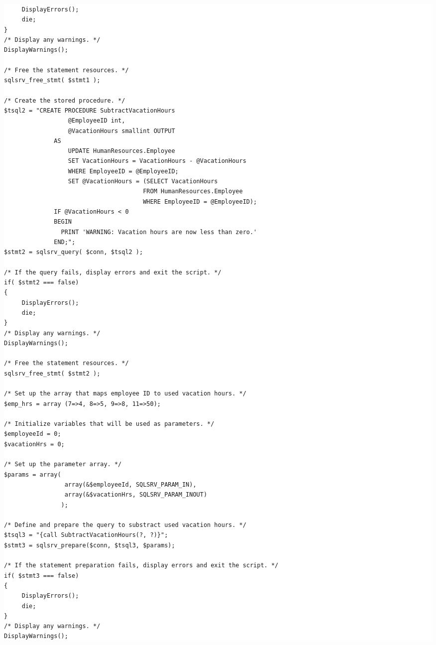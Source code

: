 ```  
     DisplayErrors();  
     die;  
}  
/* Display any warnings. */  
DisplayWarnings();  
  
/* Free the statement resources. */  
sqlsrv_free_stmt( $stmt1 );  
  
/* Create the stored procedure. */  
$tsql2 = "CREATE PROCEDURE SubtractVacationHours  
                  @EmployeeID int,  
                  @VacationHours smallint OUTPUT  
              AS  
                  UPDATE HumanResources.Employee  
                  SET VacationHours = VacationHours - @VacationHours  
                  WHERE EmployeeID = @EmployeeID;  
                  SET @VacationHours = (SELECT VacationHours    
                                       FROM HumanResources.Employee  
                                       WHERE EmployeeID = @EmployeeID);  
              IF @VacationHours < 0   
              BEGIN  
                PRINT 'WARNING: Vacation hours are now less than zero.'  
              END;";  
$stmt2 = sqlsrv_query( $conn, $tsql2 );  
  
/* If the query fails, display errors and exit the script. */  
if( $stmt2 === false)  
{  
     DisplayErrors();  
     die;  
}  
/* Display any warnings. */  
DisplayWarnings();  
  
/* Free the statement resources. */  
sqlsrv_free_stmt( $stmt2 );  
  
/* Set up the array that maps employee ID to used vacation hours. */  
$emp_hrs = array (7=>4, 8=>5, 9=>8, 11=>50);  
  
/* Initialize variables that will be used as parameters. */  
$employeeId = 0;  
$vacationHrs = 0;  
  
/* Set up the parameter array. */  
$params = array(  
                 array(&$employeeId, SQLSRV_PARAM_IN),  
                 array(&$vacationHrs, SQLSRV_PARAM_INOUT)  
                );  
  
/* Define and prepare the query to substract used vacation hours. */  
$tsql3 = "{call SubtractVacationHours(?, ?)}";  
$stmt3 = sqlsrv_prepare($conn, $tsql3, $params);  
  
/* If the statement preparation fails, display errors and exit the script. */  
if( $stmt3 === false)  
{  
     DisplayErrors();  
     die;  
}  
/* Display any warnings. */  
DisplayWarnings();  
```
